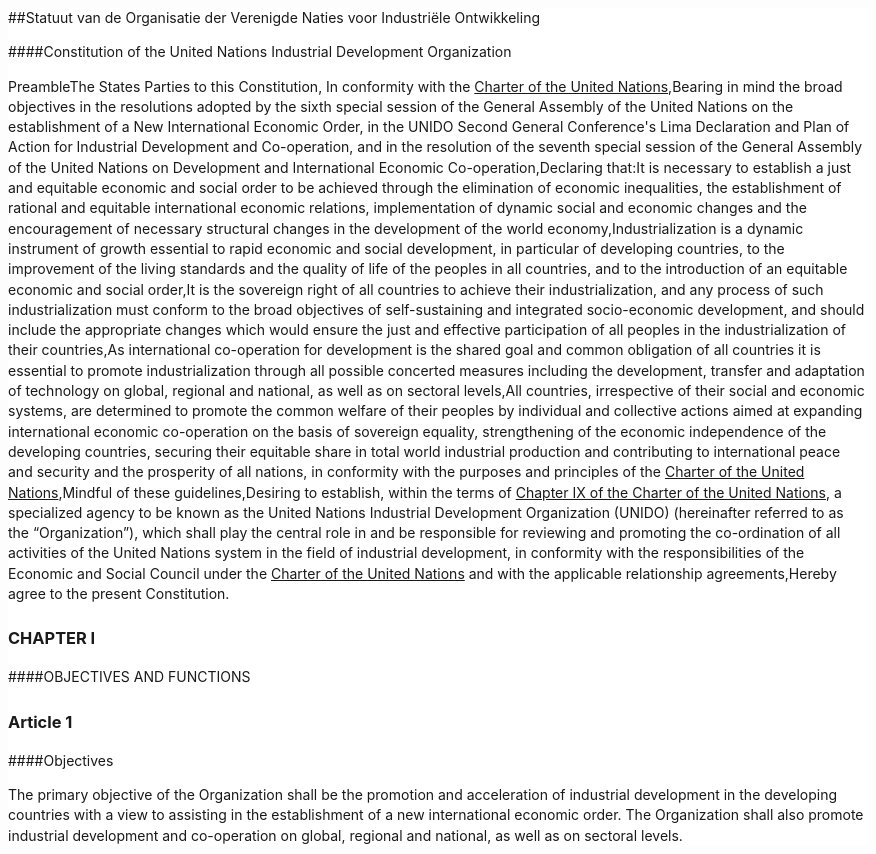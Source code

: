 <meta http-equiv='Content-Type' content='text/html; charset=utf-8' />

##Statuut van de Organisatie der Verenigde Naties voor Industriële Ontwikkeling

####Constitution of the United Nations Industrial Development Organization

PreambleThe States Parties to this Constitution, In conformity with the [Charter of the United Nations](../../../../../../../../../../verdrag/charter/of/the/united/nations/BWBV0004143/README.md),Bearing in mind the broad objectives in the resolutions adopted by the sixth special session of the General Assembly of the United Nations on the establishment of a New International Economic Order, in the UNIDO Second General Conference's Lima Declaration and Plan of Action for Industrial Development and Co-operation, and in the resolution of the seventh special session of the General Assembly of the United Nations on Development and International Economic Co-operation,Declaring that:It is necessary to establish a just and equitable economic and social order to be achieved through the elimination of economic inequalities, the establishment of rational and equitable international economic relations, implementation of dynamic social and economic changes and the encouragement of necessary structural changes in the development of the world economy,Industrialization is a dynamic instrument of growth essential to rapid economic and social development, in particular of developing countries, to the improvement of the living standards and the quality of life of the peoples in all countries, and to the introduction of an equitable economic and social order,It is the sovereign right of all countries to achieve their industrialization, and any process of such industrialization must conform to the broad objectives of self-sustaining and integrated socio-economic development, and should include the appropriate changes which would ensure the just and effective participation of all peoples in the industrialization of their countries,As international co-operation for development is the shared goal and common obligation of all countries it is essential to promote industrialization through all possible concerted measures including the development, transfer and adaptation of technology on global, regional and national, as well as on sectoral levels,All countries, irrespective of their social and economic systems, are determined to promote the common welfare of their peoples by individual and collective actions aimed at expanding international economic co-operation on the basis of sovereign equality, strengthening of the economic independence of the developing countries, securing their equitable share in total world industrial production and contributing to international peace and security and the prosperity of all nations, in conformity with the purposes and principles of the [Charter of the United Nations](../../../../../../../../../../verdrag/charter/of/the/united/nations/BWBV0004143/README.md),Mindful of these guidelines,Desiring to establish, within the terms of [Chapter IX of the Charter of the United Nations](../../../../../../../../../../verdrag/charter/of/the/united/nations/BWBV0004143/README.md), a specialized agency to be known as the United Nations Industrial Development Organization (UNIDO) (hereinafter referred to as the “Organization”), which shall play the central role in and be responsible for reviewing and promoting the co-ordination of all activities of the United Nations system in the field of industrial development, in conformity with the responsibilities of the Economic and Social Council under the [Charter of the United Nations](../../../../../../../../../../verdrag/charter/of/the/united/nations/BWBV0004143/README.md) and with the applicable relationship agreements,Hereby agree to the present Constitution.
### CHAPTER  I  

####OBJECTIVES AND FUNCTIONS

### Article  1  

####Objectives

The primary objective of the Organization shall be the promotion and acceleration of industrial development in the developing countries with a view to assisting in the establishment of a new international economic order. The Organization shall also promote industrial development and co-operation on global, regional and national, as well as on sectoral levels.
